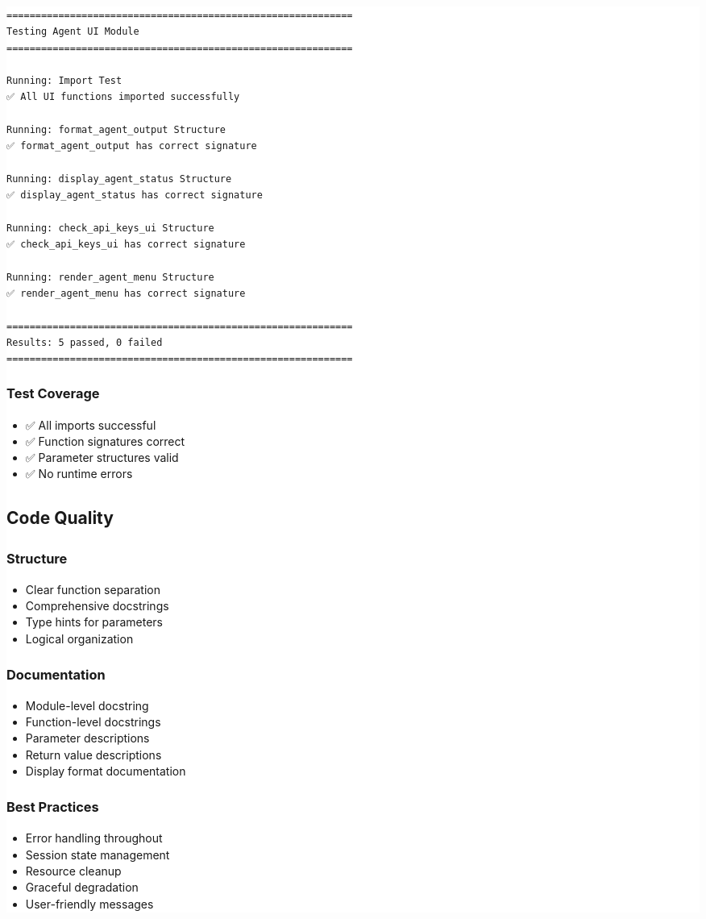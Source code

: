 ```
============================================================
Testing Agent UI Module
============================================================

Running: Import Test
✅ All UI functions imported successfully

Running: format_agent_output Structure
✅ format_agent_output has correct signature

Running: display_agent_status Structure
✅ display_agent_status has correct signature

Running: check_api_keys_ui Structure
✅ check_api_keys_ui has correct signature

Running: render_agent_menu Structure
✅ render_agent_menu has correct signature

============================================================
Results: 5 passed, 0 failed
============================================================
```

### Test Coverage

- ✅ All imports successful
- ✅ Function signatures correct
- ✅ Parameter structures valid
- ✅ No runtime errors

## Code Quality

### Structure

- Clear function separation
- Comprehensive docstrings
- Type hints for parameters
- Logical organization

### Documentation

- Module-level docstring
- Function-level docstrings
- Parameter descriptions
- Return value descriptions
- Display format documentation

### Best Practices

- Error handling throughout
- Session state management
- Resource cleanup
- Graceful degradation
- User-friendly messages
